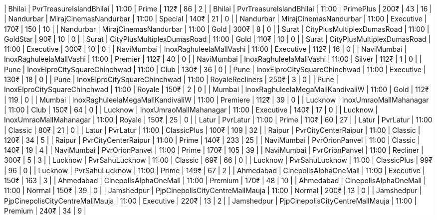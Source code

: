 | Bhilai          | PvrTreasureIslandBhilai                         | 11:00 | Prime                   |   112₹ |       86 |      2 |
| Bhilai          | PvrTreasureIslandBhilai                         | 11:00 | PrimePlus               |   200₹ |       43 |     16 |
| Nandurbar       | MirajCinemasNandurbar                           | 11:00 | Special                 |   140₹ |       21 |      0 |
| Nandurbar       | MirajCinemasNandurbar                           | 11:00 | Executive               |   170₹ |      150 |     10 |
| Nandurbar       | MirajCinemasNandurbar                           | 11:00 | Gold                    |   300₹ |        8 |      0 |
| Surat           | CityPlusMultiplexDumasRoad                      | 11:00 | GoldStar                |    90₹ |       10 |      0 |
| Surat           | CityPlusMultiplexDumasRoad                      | 11:00 | Gold                    |   110₹ |       10 |      0 |
| Surat           | CityPlusMultiplexDumasRoad                      | 11:00 | Executive               |   300₹ |       10 |      0 |
| NaviMumbai      | InoxRaghuleelaMallVashi                         | 11:00 | Executive               |   112₹ |       16 |      0 |
| NaviMumbai      | InoxRaghuleelaMallVashi                         | 11:00 | Premier                 |   112₹ |       40 |      0 |
| NaviMumbai      | InoxRaghuleelaMallVashi                         | 11:00 | Silver                  |   112₹ |        1 |      0 |
| Pune            | InoxElproCitySquareChinchwad                    | 11:00 | Club                    |   130₹ |       36 |      0 |
| Pune            | InoxElproCitySquareChinchwad                    | 11:00 | Executive               |   130₹ |       18 |      0 |
| Pune            | InoxElproCitySquareChinchwad                    | 11:00 | RoyaleRecliners         |   250₹ |        3 |      0 |
| Pune            | InoxElproCitySquareChinchwad                    | 11:00 | Royale                  |   150₹ |        2 |      0 |
| Mumbai          | InoxRaghuleelaMegaMallKandivaliW                | 11:00 | Gold                    |   112₹ |      119 |      0 |
| Mumbai          | InoxRaghuleelaMegaMallKandivaliW                | 11:00 | Premiere                |   112₹ |       39 |      0 |
| Lucknow         | InoxUmraoMallMahanagar                          | 11:00 | Club                    |   150₹ |       64 |      0 |
| Lucknow         | InoxUmraoMallMahanagar                          | 11:00 | Executive               |   140₹ |       17 |      0 |
| Lucknow         | InoxUmraoMallMahanagar                          | 11:00 | Royale                  |   150₹ |       25 |      0 |
| Latur           | PvrLatur                                        | 11:00 | Prime                   |   110₹ |       60 |     27 |
| Latur           | PvrLatur                                        | 11:00 | Classic                 |    80₹ |       21 |      0 |
| Latur           | PvrLatur                                        | 11:00 | ClassicPlus             |   100₹ |      109 |     32 |
| Raipur          | PvrCityCenterRaipur                             | 11:00 | Classic                 |   120₹ |       34 |      5 |
| Raipur          | PvrCityCenterRaipur                             | 11:00 | Prime                   |   140₹ |      233 |     25 |
| NaviMumbai      | PvrOrionPanvel                                  | 11:00 | Classic                 |   140₹ |       19 |      4 |
| NaviMumbai      | PvrOrionPanvel                                  | 11:00 | Prime                   |   170₹ |      105 |     39 |
| NaviMumbai      | PvrOrionPanvel                                  | 11:00 | Recliner                |   300₹ |        5 |      3 |
| Lucknow         | PvrSahuLucknow                                  | 11:00 | Classic                 |    69₹ |       66 |      0 |
| Lucknow         | PvrSahuLucknow                                  | 11:00 | ClassicPlus             |    99₹ |       96 |      0 |
| Lucknow         | PvrSahuLucknow                                  | 11:00 | Prime                   |   149₹ |       67 |      2 |
| Ahmedabad       | CinepolisAlphaOneMall                           | 11:00 | Executive               |   150₹ |      163 |      3 |
| Ahmedabad       | CinepolisAlphaOneMall                           | 11:00 | Premium                 |   170₹ |       48 |     10 |
| Ahmedabad       | CinepolisAlphaOneMall                           | 11:00 | Normal                  |   150₹ |       39 |      0 |
| Jamshedpur      | PjpCinepolisCityCentreMallMauja                 | 11:00 | Normal                  |   200₹ |       13 |      0 |
| Jamshedpur      | PjpCinepolisCityCentreMallMauja                 | 11:00 | Executive               |   220₹ |       13 |      2 |
| Jamshedpur      | PjpCinepolisCityCentreMallMauja                 | 11:00 | Premium                 |   240₹ |       34 |      9 |